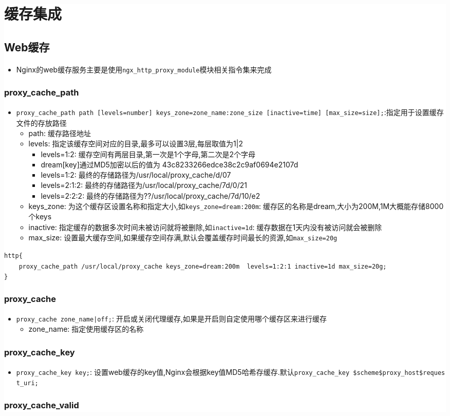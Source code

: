

# 缓存集成



## Web缓存



* Nginx的web缓存服务主要是使用`ngx_http_proxy_module`模块相关指令集来完成



### proxy_cache_path



* `proxy_cache_path path [levels=number] keys_zone=zone_name:zone_size [inactive=time] [max_size=size];`:指定用于设置缓存文件的存放路径
  * path: 缓存路径地址
  * levels: 指定该缓存空间对应的目录,最多可以设置3层,每层取值为1|2
    * levels=1:2: 缓存空间有两层目录,第一次是1个字母,第二次是2个字母
    * dream[key]通过MD5加密以后的值为 43c8233266edce38c2c9af0694e2107d
    * levels=1:2: 最终的存储路径为/usr/local/proxy_cache/d/07
    * levels=2:1:2: 最终的存储路径为/usr/local/proxy_cache/7d/0/21
    * levels=2:2:2: 最终的存储路径为??/usr/local/proxy_cache/7d/10/e2
  * keys_zone: 为这个缓存区设置名称和指定大小,如`keys_zone=dream:200m`: 缓存区的名称是dream,大小为200M,1M大概能存储8000个keys
  * inactive: 指定缓存的数据多次时间未被访问就将被删除,如`inactive=1d`: 缓存数据在1天内没有被访问就会被删除
  * max_size: 设置最大缓存空间,如果缓存空间存满,默认会覆盖缓存时间最长的资源,如`max_size=20g`

```nginx
http{
	proxy_cache_path /usr/local/proxy_cache keys_zone=dream:200m  levels=1:2:1 inactive=1d max_size=20g;
}
```



### proxy_cache



* `proxy_cache zone_name|off;`: 开启或关闭代理缓存,如果是开启则自定使用哪个缓存区来进行缓存
  * zone_name: 指定使用缓存区的名称



### proxy_cache_key



* `proxy_cache_key key;`: 设置web缓存的key值,Nginx会根据key值MD5哈希存缓存.默认`proxy_cache_key $scheme$proxy_host$request_uri;`



### proxy_cache_valid

